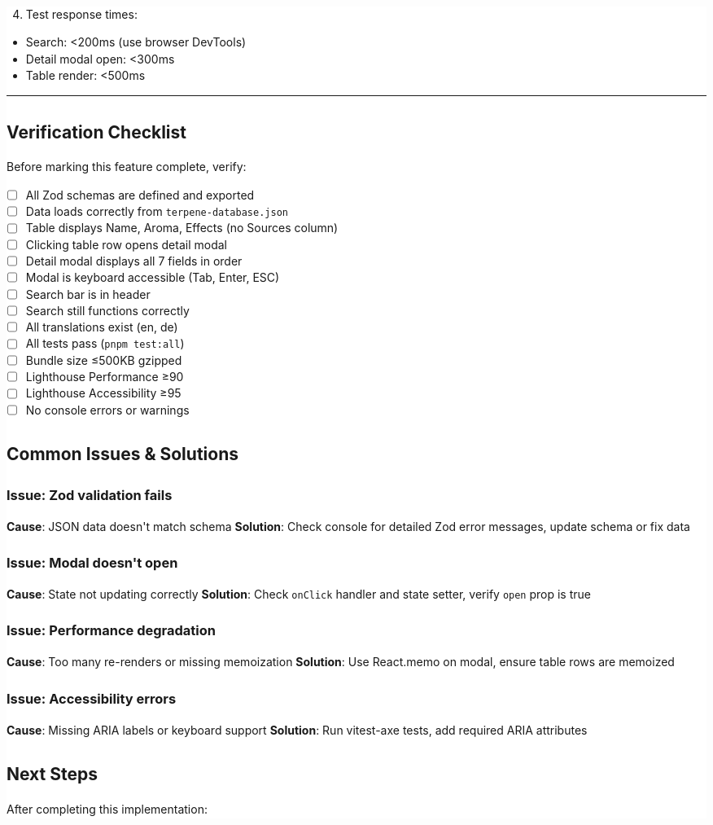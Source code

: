 4. Test response times:
- Search: <200ms (use browser DevTools)
- Detail modal open: <300ms
- Table render: <500ms

---

## Verification Checklist

Before marking this feature complete, verify:

- [ ] All Zod schemas are defined and exported
- [ ] Data loads correctly from `terpene-database.json`
- [ ] Table displays Name, Aroma, Effects (no Sources column)
- [ ] Clicking table row opens detail modal
- [ ] Detail modal displays all 7 fields in order
- [ ] Modal is keyboard accessible (Tab, Enter, ESC)
- [ ] Search bar is in header
- [ ] Search still functions correctly
- [ ] All translations exist (en, de)
- [ ] All tests pass (`pnpm test:all`)
- [ ] Bundle size ≤500KB gzipped
- [ ] Lighthouse Performance ≥90
- [ ] Lighthouse Accessibility ≥95
- [ ] No console errors or warnings

## Common Issues & Solutions

### Issue: Zod validation fails

**Cause**: JSON data doesn't match schema
**Solution**: Check console for detailed Zod error messages, update schema or fix data

### Issue: Modal doesn't open

**Cause**: State not updating correctly
**Solution**: Check `onClick` handler and state setter, verify `open` prop is true

### Issue: Performance degradation

**Cause**: Too many re-renders or missing memoization
**Solution**: Use React.memo on modal, ensure table rows are memoized

### Issue: Accessibility errors

**Cause**: Missing ARIA labels or keyboard support
**Solution**: Run vitest-axe tests, add required ARIA attributes

## Next Steps

After completing this implementation:
